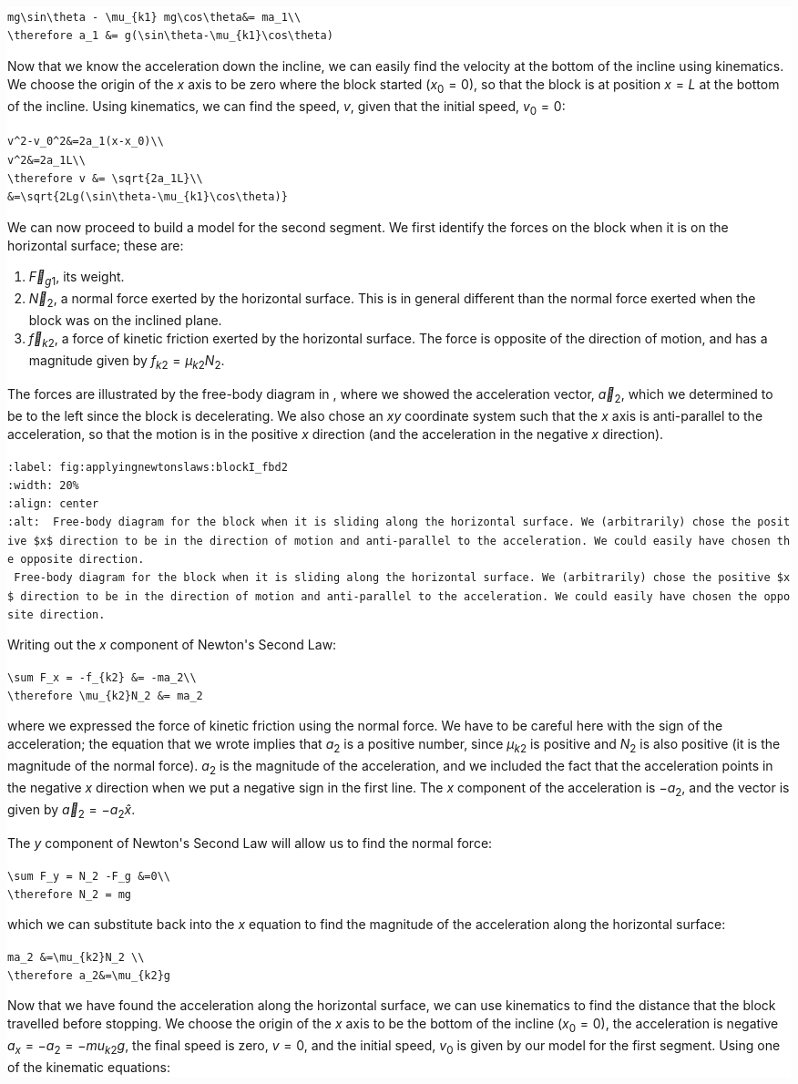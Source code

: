 ```{math}
mg\sin\theta - \mu_{k1} mg\cos\theta&= ma_1\\
\therefore a_1 &= g(\sin\theta-\mu_{k1}\cos\theta)
```
Now that we know the acceleration down the incline, we can easily find the velocity at the bottom of the incline using kinematics. We choose the origin of the $x$ axis to be zero where the block started ($x_0=0$), so that the block is at position $x=L$ at the bottom of the incline. Using kinematics, we can find the speed, $v$, given that the initial speed, $v_0=0$:
```{math}
v^2-v_0^2&=2a_1(x-x_0)\\
v^2&=2a_1L\\
\therefore v &= \sqrt{2a_1L}\\
&=\sqrt{2Lg(\sin\theta-\mu_{k1}\cos\theta)}
```
We can now proceed to build a model for the second segment. We first identify the forces on the block when it is on the horizontal surface; these are:
1.  $\vec F_{g1}$, its weight.
2.  $\vec N_2$, a normal force exerted by the horizontal surface. This is in general different than the normal force exerted when the block was on the inclined plane. 
3.  $\vec f_{k2}$, a force of kinetic friction exerted by the horizontal surface. The force is opposite of the direction of motion, and has a magnitude given by $f_{k2}=\mu_{k2}N_2$.

The forces are illustrated by the free-body diagram in [](#fig:applyingnewtonslaws:blockI_fbd2), where we showed the acceleration vector, $\vec a_2$, which we determined to be to the left since the block is decelerating. We also chose an $xy$ coordinate system such that the $x$ axis is anti-parallel to the acceleration, so that the motion is in the positive $x$ direction (and the acceleration in the negative $x$ direction).

```{figure} figures/ApplyingNewtonsLaws/blockI_fbd2.png
:label: fig:applyingnewtonslaws:blockI_fbd2
:width: 20%
:align: center
:alt:  Free-body diagram for the block when it is sliding along the horizontal surface. We (arbitrarily) chose the positive $x$ direction to be in the direction of motion and anti-parallel to the acceleration. We could easily have chosen the opposite direction.
 Free-body diagram for the block when it is sliding along the horizontal surface. We (arbitrarily) chose the positive $x$ direction to be in the direction of motion and anti-parallel to the acceleration. We could easily have chosen the opposite direction.
```

Writing out the $x$ component of Newton's Second Law:
```{math}
\sum F_x = -f_{k2} &= -ma_2\\
\therefore \mu_{k2}N_2 &= ma_2
```
where we expressed the force of kinetic friction using the normal force. We  have to be careful here with the sign of the acceleration; the equation that we wrote implies that $a_2$ is a positive number, since $\mu_{k2}$ is positive and $N_2$ is also positive (it is the magnitude of the normal force). $a_2$ is the magnitude of the acceleration, and we included the fact that the acceleration points in the negative $x$ direction when we put a negative sign in the first line. The $x$ component of the acceleration is $-a_2$, and the vector is given by $\vec a_2=-a_2\hat x$.

The $y$ component of Newton's Second Law will allow us to find the normal force:
```{math}
\sum F_y = N_2 -F_g &=0\\
\therefore N_2 = mg
```
which we can substitute back into the $x$ equation to find the magnitude of the acceleration along the horizontal surface:
```{math}
ma_2 &=\mu_{k2}N_2 \\
\therefore a_2&=\mu_{k2}g
```
Now that we have found the acceleration along the horizontal surface, we can use kinematics to find the distance that the block travelled before stopping. We choose the origin of the $x$ axis to be the bottom of the incline ($x_0=0$), the acceleration is negative $a_x = -a_2 = -mu_{k2}g$, the final speed is zero, $v=0$, and the initial speed, $v_0$ is given by our model for the first segment. Using one of the kinematic equations: